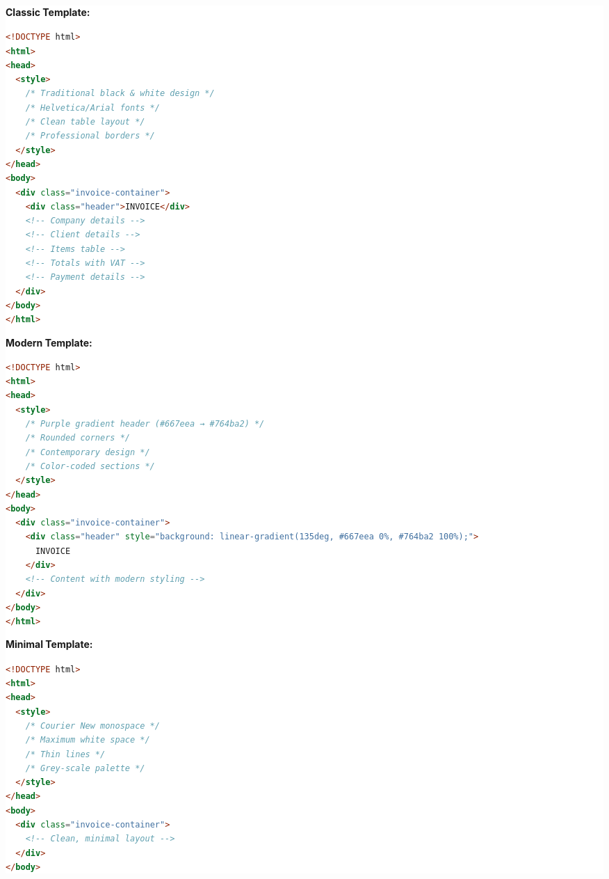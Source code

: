 **Classic Template:**
```html
<!DOCTYPE html>
<html>
<head>
  <style>
    /* Traditional black & white design */
    /* Helvetica/Arial fonts */
    /* Clean table layout */
    /* Professional borders */
  </style>
</head>
<body>
  <div class="invoice-container">
    <div class="header">INVOICE</div>
    <!-- Company details -->
    <!-- Client details -->
    <!-- Items table -->
    <!-- Totals with VAT -->
    <!-- Payment details -->
  </div>
</body>
</html>
```

**Modern Template:**
```html
<!DOCTYPE html>
<html>
<head>
  <style>
    /* Purple gradient header (#667eea → #764ba2) */
    /* Rounded corners */
    /* Contemporary design */
    /* Color-coded sections */
  </style>
</head>
<body>
  <div class="invoice-container">
    <div class="header" style="background: linear-gradient(135deg, #667eea 0%, #764ba2 100%);">
      INVOICE
    </div>
    <!-- Content with modern styling -->
  </div>
</body>
</html>
```

**Minimal Template:**
```html
<!DOCTYPE html>
<html>
<head>
  <style>
    /* Courier New monospace */
    /* Maximum white space */
    /* Thin lines */
    /* Grey-scale palette */
  </style>
</head>
<body>
  <div class="invoice-container">
    <!-- Clean, minimal layout -->
  </div>
</body>
```